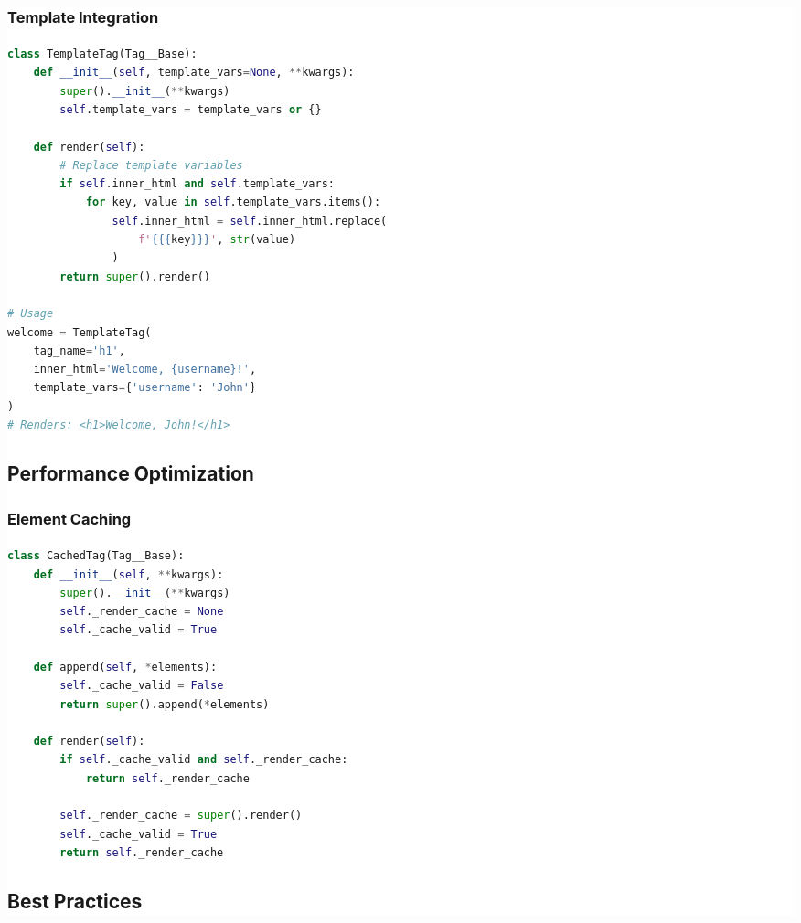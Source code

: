 ### Template Integration

```python
class TemplateTag(Tag__Base):
    def __init__(self, template_vars=None, **kwargs):
        super().__init__(**kwargs)
        self.template_vars = template_vars or {}
    
    def render(self):
        # Replace template variables
        if self.inner_html and self.template_vars:
            for key, value in self.template_vars.items():
                self.inner_html = self.inner_html.replace(
                    f'{{{key}}}', str(value)
                )
        return super().render()

# Usage
welcome = TemplateTag(
    tag_name='h1',
    inner_html='Welcome, {username}!',
    template_vars={'username': 'John'}
)
# Renders: <h1>Welcome, John!</h1>
```

## Performance Optimization

### Element Caching

```python
class CachedTag(Tag__Base):
    def __init__(self, **kwargs):
        super().__init__(**kwargs)
        self._render_cache = None
        self._cache_valid = True
    
    def append(self, *elements):
        self._cache_valid = False
        return super().append(*elements)
    
    def render(self):
        if self._cache_valid and self._render_cache:
            return self._render_cache
        
        self._render_cache = super().render()
        self._cache_valid = True
        return self._render_cache
```

## Best Practices
